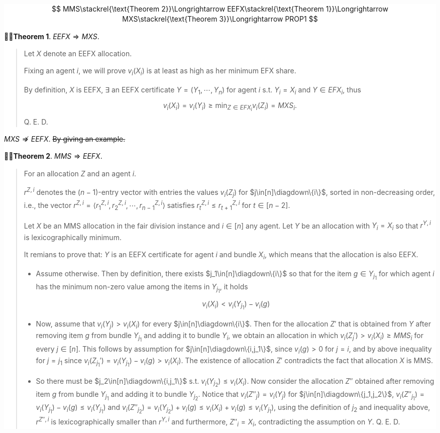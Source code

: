 $$
MMS\stackrel{\text{Theorem 2}}\Longrightarrow EEFX\stackrel{\text{Theorem 1}}\Longrightarrow MXS\stackrel{\text{Theorem 3}}\Longrightarrow PROP1
$$

:dart::thinking:**Theorem 1**. $EEFX\Rightarrow MXS$.

>Let $X$ denote an EEFX allocation.
>
>Fixing an agent $i$, we will prove $v_i(X_i)$ is at least as high as her minimum EFX share.
>
>By definition, $X$ is EEFX, $\exists$ an EEFX certificate $Y=(Y_1,\cdots,Y_n)$ for agent $i$ s.t. $Y_i=X_i$ and $Y\in EFX_i$, thus
>$$
>v_i(X_i)=v_i(Y_i)\ge\min_{Z\in EFX_i}v_i(Z_i)=MXS_i.
>$$
>Q. E. D.

$MXS\not\Rightarrow EEFX$. ~~By giving an example.~~

:dart::thinking:**Theorem 2**. $MMS\Rightarrow EEFX$.

> For an allocation $Z$ and an agent $i$.
>
> $r^{Z,i}$ denotes the $(n-1)$-entry vector with entries the values $v_i(Z_j)$ for $j\in[n]\diagdown\{i\}$, sorted in non-decreasing order, i.e., the vector $r^{Z,i}=\langle r_1^{Z,i},r_2^{Z,i},\cdots,r_{n-1}^{Z,i}\rangle$ satisfies $r_t^{Z,i}\le r_{t+1}^{Z,i}$ for $t\in[n-2]$.
>
> Let $X$ be an MMS allocation in the fair division instance and $i\in[n]$ any agent. Let $Y$ be an allocation with $Y_i=X_i$ so that $r^{Y,i}$ is lexicographically minimum.
>
> It remians to prove that: $Y$ is an EEFX certificate for agent $i$ and bundle $X_i$, which means that the allocation is also EEFX.
>
> - Assume otherwise. Then by definition, there exists $j_1\in[n]\diagdown\{i\}$ so that for the item $g\in Y_{j_1}$ for which agent $i$ has the minimum non-zero value among the items in $Y_{j_1}$, it holds
>   $$
>   v_i(X_i)\lt v_i(Y_{j_1})-v_i(g)
>   $$
>
> - Now, assume that $v_i(Y_j)\gt v_i(X_i)$ for every $j\in[n]\diagdown\{i\}$. Then for the allocation $Z'$ that is obtained from $Y$ after removing item $g$ from bundle $Y_{j_1}$ and adding it to bundle $Y_i$, we obtain an allocation in which $v_i(Z_j')\gt v_i(X_i)\ge MMS_i$ for every $j\in[n]$. This follows by assumption for $j\in[n]\diagdown\{i,j_1\}$, since $v_i(g)\gt0$ for $j=i$, and by above inequality for $j=j_1$ since $v_i(Z_{j_1}')=v_i(Y_{j_1})-v_i(g)\gt v_i(X_i)$. The existence of allocation $Z'$ contradicts the fact that allocation $X$ is MMS.
>
> - So there must be $j_2\in[n]\diagdown\{i,j_1\}$ s.t. $v_i(Y_{j_2})\le v_i(X_i)$. Now consider the allocation $Z''$ obtained after removing item $g$ from bundle $Y_{j_1}$ and adding it to bundle $Y_{j_2}$. Notice that $v_i(Z''_j)=v_i(Y_j)$ for $j\in[n]\diagdown\{j_1,j_2\}$, $v_i(Z''_{j_1})=v_i(Y_{j_1})-v_i(g)\le v_i(Y_{j_1})$ and $v_i(Z''_{j_2})=v_i(Y_{j_2})+v_i(g)\le v_i(X_i)+v_i(g)\le v_i(Y_{j_1})$, using the definition of $j_2$ and inequality above, $r^{Z'',i}$ is lexicographically smaller than $r^{Y,i}$ and furthermore, $Z''_i=X_i$, contradicting the assumption on $Y$. Q. E. D.
